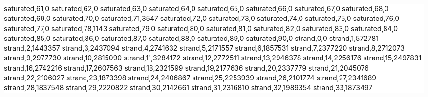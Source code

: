 saturated,61,0
saturated,62,0
saturated,63,0
saturated,64,0
saturated,65,0
saturated,66,0
saturated,67,0
saturated,68,0
saturated,69,0
saturated,70,0
saturated,71,3547
saturated,72,0
saturated,73,0
saturated,74,0
saturated,75,0
saturated,76,0
saturated,77,0
saturated,78,1143
saturated,79,0
saturated,80,0
saturated,81,0
saturated,82,0
saturated,83,0
saturated,84,0
saturated,85,0
saturated,86,0
saturated,87,0
saturated,88,0
saturated,89,0
saturated,90,0
strand,0,0
strand,1,572781
strand,2,1443357
strand,3,2437094
strand,4,2741632
strand,5,2171557
strand,6,1857531
strand,7,2377220
strand,8,2712073
strand,9,2977730
strand,10,2815090
strand,11,3284172
strand,12,2772511
strand,13,2946378
strand,14,2256176
strand,15,2497831
strand,16,2742216
strand,17,2607563
strand,18,2321599
strand,19,2177636
strand,20,2337779
strand,21,2045076
strand,22,2106027
strand,23,1873398
strand,24,2406867
strand,25,2253939
strand,26,2101774
strand,27,2341689
strand,28,1837548
strand,29,2220822
strand,30,2142661
strand,31,2316810
strand,32,1989354
strand,33,1873497